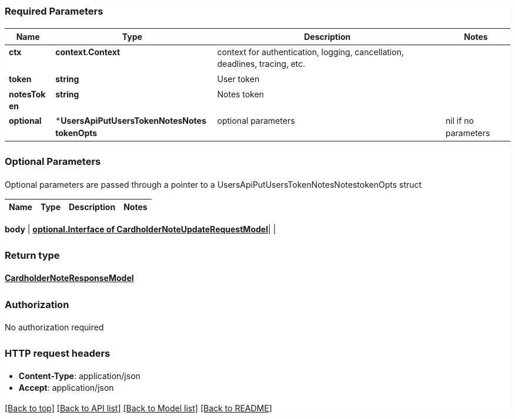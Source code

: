 
### Required Parameters

Name | Type | Description  | Notes
------------- | ------------- | ------------- | -------------
 **ctx** | **context.Context** | context for authentication, logging, cancellation, deadlines, tracing, etc.
  **token** | **string**| User token | 
  **notesToken** | **string**| Notes token | 
 **optional** | ***UsersApiPutUsersTokenNotesNotestokenOpts** | optional parameters | nil if no parameters

### Optional Parameters
Optional parameters are passed through a pointer to a UsersApiPutUsersTokenNotesNotestokenOpts struct

Name | Type | Description  | Notes
------------- | ------------- | ------------- | -------------


 **body** | [**optional.Interface of CardholderNoteUpdateRequestModel**](CardholderNoteUpdateRequestModel.md)|  | 

### Return type

[**CardholderNoteResponseModel**](cardholder_note_response_model.md)

### Authorization

No authorization required

### HTTP request headers

 - **Content-Type**: application/json
 - **Accept**: application/json

[[Back to top]](#) [[Back to API list]](../README.md#documentation-for-api-endpoints) [[Back to Model list]](../README.md#documentation-for-models) [[Back to README]](../README.md)

